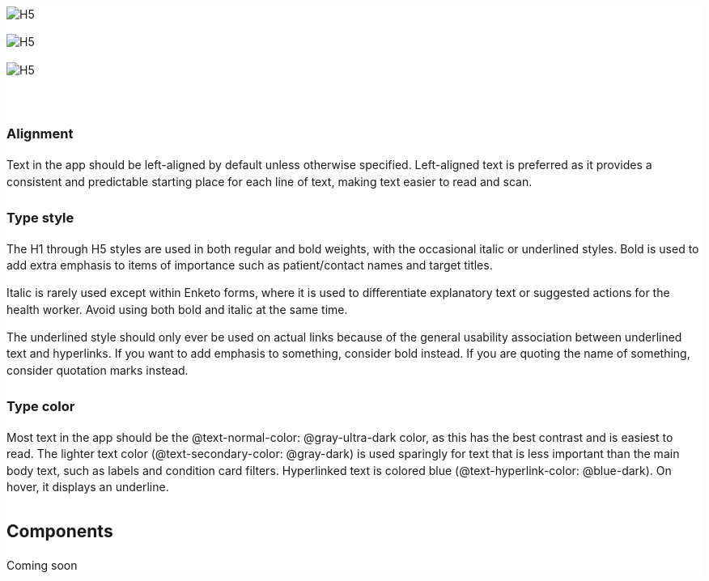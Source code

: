 ![H5](img/H5.png)

![H5](img/H5.2.png)

![H5](img/H5.3.png)

<br> 

### Alignment

Text in the app should be left-aligned by default unless otherwise specified. Left-aligned text is preferred as it provides a consistent and predictable starting place for each line of text, making text easier to read and scan.

### Type style

The H1 through H5 styles are used in both regular and bold weights, with the occasional italic or underlined styles. 
Bold is used to add extra emphasis to items of importance such as patient/contact names and target titles. 

Italic is rarely used except within Enketo forms, where it is used to differentiate explanatory text or suggested actions for the health worker. Avoid using both bold and italic at the same time. 

The underlined style should only ever be used on actual links because of the general usability association between underlined text and hyperlinks. If you want to add emphasis to something, consider bold instead. If you are quoting the name of something, consider quotation marks instead.

### Type color

Most text in the app should be the @text-normal-color: @gray-ultra-dark color, as this has the best contrast and is easiest to read.
The lighter text color (@text-secondary-color: @gray-dark) is used sparingly for text that is less important than the main body text, such as labels and condition card filters.
Hyperlinked text is colored blue (@text-hyperlink-color: @blue-dark). On hover, it displays an underline. 


## Components

Coming soon

